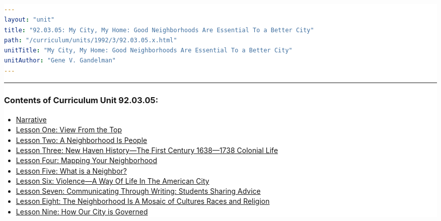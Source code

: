 ```yaml
---
layout: "unit"
title: "92.03.05: My City, My Home: Good Neighborhoods Are Essential To a Better City"
path: "/curriculum/units/1992/3/92.03.05.x.html"
unitTitle: "My City, My Home: Good Neighborhoods Are Essential To a Better City"
unitAuthor: "Gene V. Gandelman"
---
```

<body>
<hr/>
 <h3>
  Contents of Curriculum Unit 92.03.05:
 </h3>
 <ul>
  <a href="#a">
   <li>
    Narrative
   </li>
  </a>
  <a href="#b">
   <li>
    Lesson One: View From the Top
   </li>
  </a>
  <a href="#c">
   <li>
    Lesson Two: A Neighborhood Is People
   </li>
  </a>
  <a href="#d">
   <li>
    Lesson Three: New Haven History—The First Century 1638—1738 Colonial Life
   </li>
  </a>
  <a href="#e">
   <li>
    Lesson Four: Mapping Your Neighborhood
   </li>
  </a>
  <a href="#f">
   <li>
    Lesson Five: What is a Neighbor?
   </li>
  </a>
  <a href="#g">
   <li>
    Lesson Six: Violence—A Way Of Life In The American City
   </li>
  </a>
  <a href="#h">
   <li>
    Lesson Seven: Communicating Through Writing: Students Sharing Advice
   </li>
  </a>
  <a href="#i">
   <li>
    Lesson Eight: The Neighborhood Is A Mosaic of Cultures Races and Religion
   </li>
  </a>
  <a href="#j">
   <li>
    Lesson Nine: How Our City is Governed